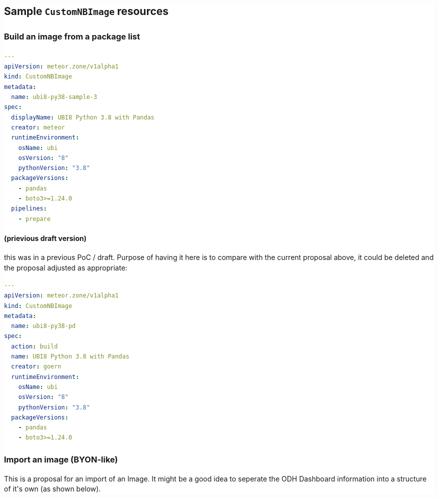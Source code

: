 ## Sample `CustomNBImage` resources

### Build an image from a package list

```yaml
---
apiVersion: meteor.zone/v1alpha1
kind: CustomNBImage
metadata:
  name: ubi8-py38-sample-3
spec:
  displayName: UBI8 Python 3.8 with Pandas
  creator: meteor
  runtimeEnvironment:
    osName: ubi
    osVersion: "8"
    pythonVersion: "3.8"
  packageVersions:
    - pandas
    - boto3>=1.24.0
  pipelines:
    - prepare
```

#### (prievious draft version)

this was in a previous PoC / draft. Purpose of having it here is to compare with the current proposal above, it could be deleted and the proposal adjusted as appropriate:

```yaml
---
apiVersion: meteor.zone/v1alpha1
kind: CustomNBImage
metadata:
  name: ubi8-py38-pd
spec:
  action: build
  name: UBI8 Python 3.8 with Pandas
  creator: goern
  runtimeEnvironment:
    osName: ubi
    osVersion: "8"
    pythonVersion: "3.8"
  packageVersions:
    - pandas
    - boto3>=1.24.0
```

### Import an image (BYON-like)

This is a proposal for an import of an Image. It might be a good idea to seperate the ODH Dashboard information into a structure of it's own (as shown below).
